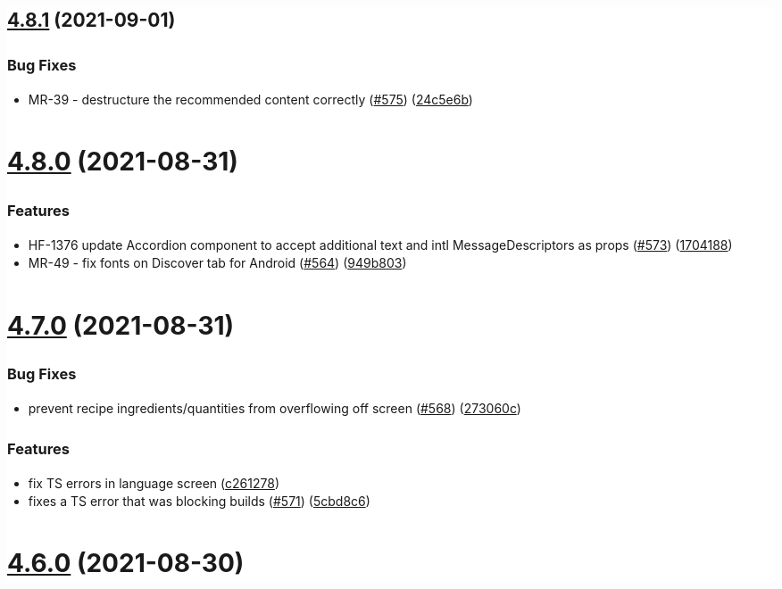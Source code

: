 



## [4.8.1](https://github.com/VirtaHealth/atlas/compare/v4.8.0...v4.8.1) (2021-09-01)


### Bug Fixes

* MR-39 - destructure the recommended content correctly ([#575](https://github.com/VirtaHealth/atlas/issues/575)) ([24c5e6b](https://github.com/VirtaHealth/atlas/commit/24c5e6bbf3c0865408d05cba6da0c7fb03cf9ec9))





# [4.8.0](https://github.com/VirtaHealth/atlas/compare/v4.7.0...v4.8.0) (2021-08-31)


### Features

* HF-1376 update Accordion component to accept additional text and intl MessageDescriptors as props ([#573](https://github.com/VirtaHealth/atlas/issues/573)) ([1704188](https://github.com/VirtaHealth/atlas/commit/170418897274d5674030acefb233e68f6a2e4c35))
* MR-49 - fix fonts on Discover tab for Android ([#564](https://github.com/VirtaHealth/atlas/issues/564)) ([949b803](https://github.com/VirtaHealth/atlas/commit/949b8034a8effd257fdaf620c060775f5731aa4e))





# [4.7.0](https://github.com/VirtaHealth/atlas/compare/v4.6.0...v4.7.0) (2021-08-31)


### Bug Fixes

* prevent recipe ingredients/quantities from overflowing off screen ([#568](https://github.com/VirtaHealth/atlas/issues/568)) ([273060c](https://github.com/VirtaHealth/atlas/commit/273060cdf3a40d47434975fd01eece6fa355b086))


### Features

* fix TS errors in language screen ([c261278](https://github.com/VirtaHealth/atlas/commit/c261278868e8a1b5a2683134f9bb4eb9d5e68302))
* fixes a TS error that was blocking builds ([#571](https://github.com/VirtaHealth/atlas/issues/571)) ([5cbd8c6](https://github.com/VirtaHealth/atlas/commit/5cbd8c6ffd4c5238ec94f10d813d2f7bdea9b21e))





# [4.6.0](https://github.com/VirtaHealth/atlas/compare/v4.5.0...v4.6.0) (2021-08-30)
